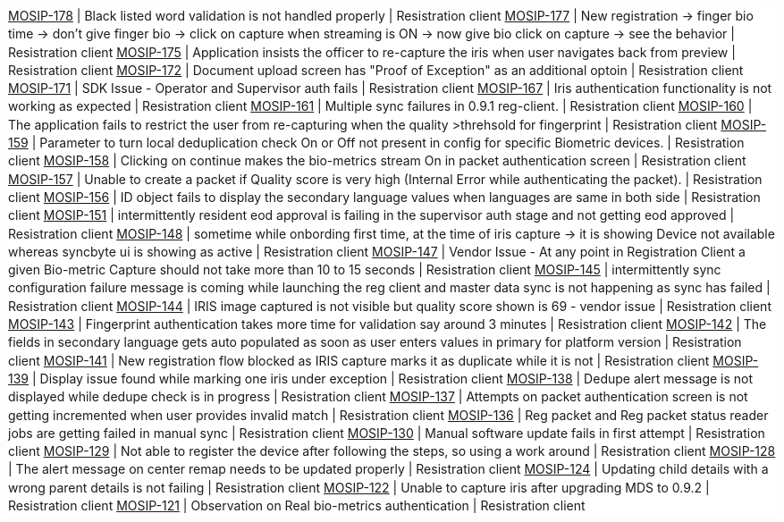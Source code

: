 [MOSIP-178](https://mosip.atlassian.net/browse/MOSIP-178) | Black listed word validation is not handled properly | Resistration client
[MOSIP-177](https://mosip.atlassian.net/browse/MOSIP-177) | New registration -> finger bio time -> don’t give finger bio -> click on capture when streaming is ON -> now give bio click on capture -> see the behavior | Resistration client
[MOSIP-175](https://mosip.atlassian.net/browse/MOSIP-175) | Application insists the officer to re-capture the iris when user navigates back from preview | Resistration client
[MOSIP-172](https://mosip.atlassian.net/browse/MOSIP-172) | Document upload screen has "Proof of Exception" as an additional optoin | Resistration client
[MOSIP-171](https://mosip.atlassian.net/browse/MOSIP-171) | SDK Issue - Operator and Supervisor auth fails | Resistration client
[MOSIP-167](https://mosip.atlassian.net/browse/MOSIP-167) | Iris authentication functionality is not working as expected | Resistration client
[MOSIP-161](https://mosip.atlassian.net/browse/MOSIP-161) | Multiple sync failures in 0.9.1 reg-client. | Resistration client
[MOSIP-160](https://mosip.atlassian.net/browse/MOSIP-160) | The application fails to restrict the user from re-capturing when the quality >threhsold for fingerprint | Resistration client
[MOSIP-159](https://mosip.atlassian.net/browse/MOSIP-159) | Parameter to turn local deduplication check On or Off not present in config for specific Biometric devices. | Resistration client
[MOSIP-158](https://mosip.atlassian.net/browse/MOSIP-158) | Clicking on continue makes the bio-metrics stream On in packet authentication screen | Resistration client
[MOSIP-157](https://mosip.atlassian.net/browse/MOSIP-157) | Unable to create a packet if Quality score is very high (Internal Error while authenticating the packet). | Resistration client
[MOSIP-156](https://mosip.atlassian.net/browse/MOSIP-156) | ID object fails to display the secondary language values when languages are same in both side | Resistration client
[MOSIP-151](https://mosip.atlassian.net/browse/MOSIP-151) | intermittently resident eod approval is failing in the supervisor auth stage and not getting eod approved | Resistration client
[MOSIP-148](https://mosip.atlassian.net/browse/MOSIP-148) | sometime while onbording first time, at the time of iris capture -> it is showing Device not available whereas syncbyte ui is showing as active | Resistration client
[MOSIP-147](https://mosip.atlassian.net/browse/MOSIP-147) | Vendor Issue - At any point in Registration Client a given Bio-metric Capture should not take more than 10 to 15 seconds | Resistration client
[MOSIP-145](https://mosip.atlassian.net/browse/MOSIP-145) | intermittently sync configuration failure message is coming while launching the reg client and master data sync is not happening as sync has failed | Resistration client
[MOSIP-144](https://mosip.atlassian.net/browse/MOSIP-144) | IRIS image captured is not visible but quality score shown is 69 - vendor issue | Resistration client
[MOSIP-143](https://mosip.atlassian.net/browse/MOSIP-143) | Fingerprint authentication takes more time for validation say around 3 minutes | Resistration client
[MOSIP-142](https://mosip.atlassian.net/browse/MOSIP-142) | The fields in secondary language gets auto populated as soon as user enters values in primary for platform version | Resistration client
[MOSIP-141](https://mosip.atlassian.net/browse/MOSIP-141) | New registration flow blocked as IRIS capture marks it as duplicate while it is not | Resistration client
[MOSIP-139](https://mosip.atlassian.net/browse/MOSIP-139) | Display issue found while marking one iris under exception | Resistration client
[MOSIP-138](https://mosip.atlassian.net/browse/MOSIP-138) | Dedupe alert message is not displayed while dedupe check is in progress | Resistration client
[MOSIP-137](https://mosip.atlassian.net/browse/MOSIP-137) | Attempts on packet authentication screen is not getting incremented when user provides invalid match | Resistration client
[MOSIP-136](https://mosip.atlassian.net/browse/MOSIP-136) | Reg packet and Reg packet status reader jobs are getting failed in manual sync | Resistration client
[MOSIP-130](https://mosip.atlassian.net/browse/MOSIP-130) | Manual software update fails in first attempt | Resistration client
[MOSIP-129](https://mosip.atlassian.net/browse/MOSIP-129) | Not able to register the device after following the steps, so using a work around | Resistration client
[MOSIP-128](https://mosip.atlassian.net/browse/MOSIP-128) | The alert message on center remap needs to be updated properly | Resistration client
[MOSIP-124](https://mosip.atlassian.net/browse/MOSIP-124) | Updating child details with a wrong parent details is not failing | Resistration client
[MOSIP-122](https://mosip.atlassian.net/browse/MOSIP-122) | Unable to capture iris after upgrading MDS to 0.9.2 | Resistration client
[MOSIP-121](https://mosip.atlassian.net/browse/MOSIP-121) | Observation on Real bio-metrics authentication | Resistration client